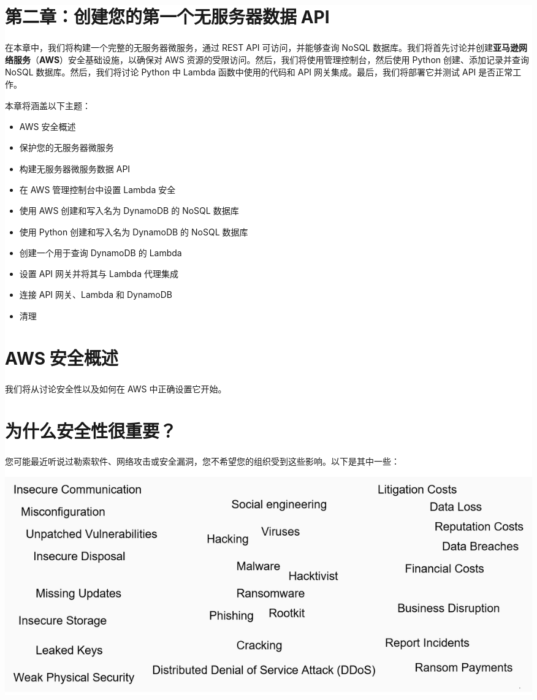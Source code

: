 # 第二章：创建您的第一个无服务器数据 API

在本章中，我们将构建一个完整的无服务器微服务，通过 REST API 可访问，并能够查询 NoSQL 数据库。我们将首先讨论并创建**亚马逊网络服务**（**AWS**）安全基础设施，以确保对 AWS 资源的受限访问。然后，我们将使用管理控制台，然后使用 Python 创建、添加记录并查询 NoSQL 数据库。然后，我们将讨论 Python 中 Lambda 函数中使用的代码和 API 网关集成。最后，我们将部署它并测试 API 是否正常工作。

本章将涵盖以下主题：

+   AWS 安全概述

+   保护您的无服务器微服务

+   构建无服务器微服务数据 API

+   在 AWS 管理控制台中设置 Lambda 安全

+   使用 AWS 创建和写入名为 DynamoDB 的 NoSQL 数据库

+   使用 Python 创建和写入名为 DynamoDB 的 NoSQL 数据库

+   创建一个用于查询 DynamoDB 的 Lambda

+   设置 API 网关并将其与 Lambda 代理集成

+   连接 API 网关、Lambda 和 DynamoDB

+   清理

# AWS 安全概述

我们将从讨论安全性以及如何在 AWS 中正确设置它开始。

# 为什么安全性很重要？

您可能最近听说过勒索软件、网络攻击或安全漏洞，您不希望您的组织受到这些影响。以下是其中一些：

![](img/00e91e01-7fe9-43b6-ae6b-08fccf6ccd6a.png)
